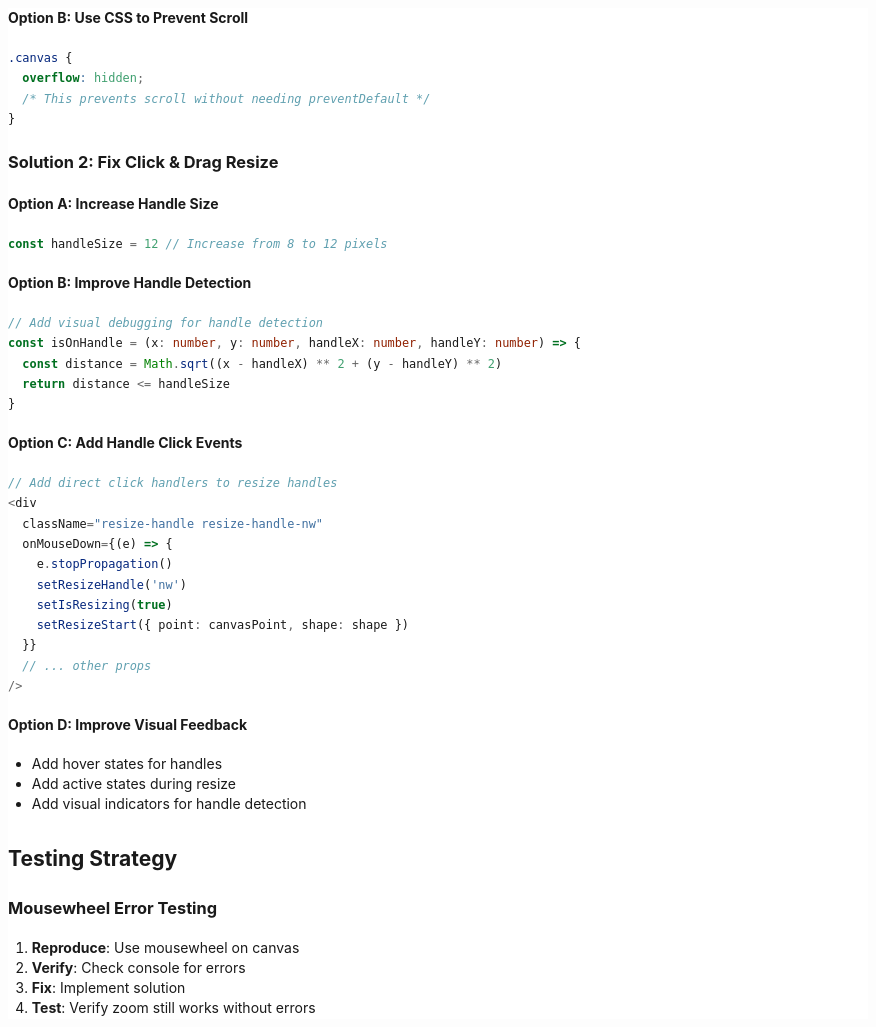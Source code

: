 #### Option B: Use CSS to Prevent Scroll
```css
.canvas {
  overflow: hidden;
  /* This prevents scroll without needing preventDefault */
}
```

### Solution 2: Fix Click & Drag Resize

#### Option A: Increase Handle Size
```typescript
const handleSize = 12 // Increase from 8 to 12 pixels
```

#### Option B: Improve Handle Detection
```typescript
// Add visual debugging for handle detection
const isOnHandle = (x: number, y: number, handleX: number, handleY: number) => {
  const distance = Math.sqrt((x - handleX) ** 2 + (y - handleY) ** 2)
  return distance <= handleSize
}
```

#### Option C: Add Handle Click Events
```typescript
// Add direct click handlers to resize handles
<div
  className="resize-handle resize-handle-nw"
  onMouseDown={(e) => {
    e.stopPropagation()
    setResizeHandle('nw')
    setIsResizing(true)
    setResizeStart({ point: canvasPoint, shape: shape })
  }}
  // ... other props
/>
```

#### Option D: Improve Visual Feedback
- Add hover states for handles
- Add active states during resize
- Add visual indicators for handle detection

## Testing Strategy

### Mousewheel Error Testing
1. **Reproduce**: Use mousewheel on canvas
2. **Verify**: Check console for errors
3. **Fix**: Implement solution
4. **Test**: Verify zoom still works without errors
